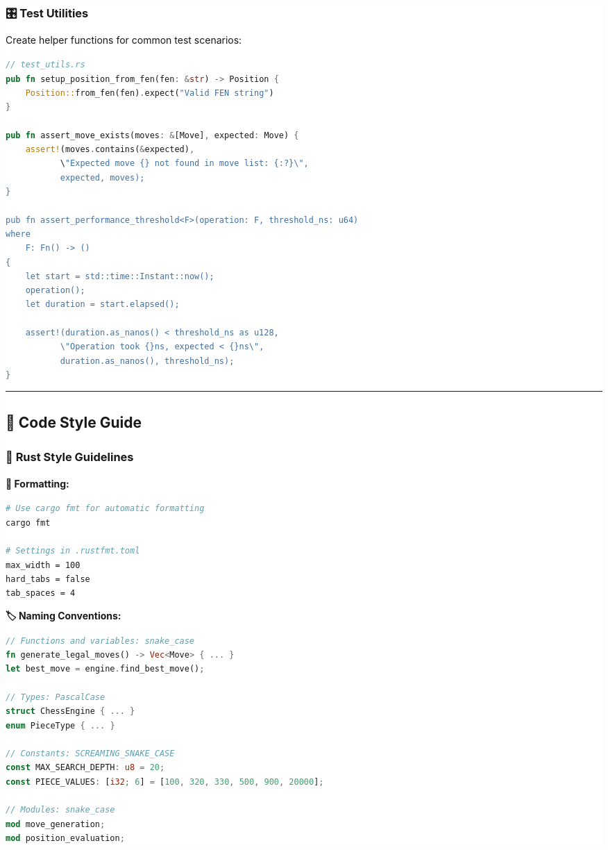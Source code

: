 ### 🎛️ **Test Utilities**

Create helper functions for common test scenarios:

```rust
// test_utils.rs
pub fn setup_position_from_fen(fen: &str) -> Position {
    Position::from_fen(fen).expect("Valid FEN string")
}

pub fn assert_move_exists(moves: &[Move], expected: Move) {
    assert!(moves.contains(&expected),
           \"Expected move {} not found in move list: {:?}\",
           expected, moves);
}

pub fn assert_performance_threshold<F>(operation: F, threshold_ns: u64)
where
    F: Fn() -> ()
{
    let start = std::time::Instant::now();
    operation();
    let duration = start.elapsed();

    assert!(duration.as_nanos() < threshold_ns as u128,
           \"Operation took {}ns, expected < {}ns\",
           duration.as_nanos(), threshold_ns);
}
```

---

## 🎨 Code Style Guide

### 🦀 **Rust Style Guidelines**

**📝 Formatting:**
```bash
# Use cargo fmt for automatic formatting
cargo fmt

# Settings in .rustfmt.toml
max_width = 100
hard_tabs = false
tab_spaces = 4
```

**🏷️ Naming Conventions:**
```rust
// Functions and variables: snake_case
fn generate_legal_moves() -> Vec<Move> { ... }
let best_move = engine.find_best_move();

// Types: PascalCase
struct ChessEngine { ... }
enum PieceType { ... }

// Constants: SCREAMING_SNAKE_CASE
const MAX_SEARCH_DEPTH: u8 = 20;
const PIECE_VALUES: [i32; 6] = [100, 320, 330, 500, 900, 20000];

// Modules: snake_case
mod move_generation;
mod position_evaluation;
```
